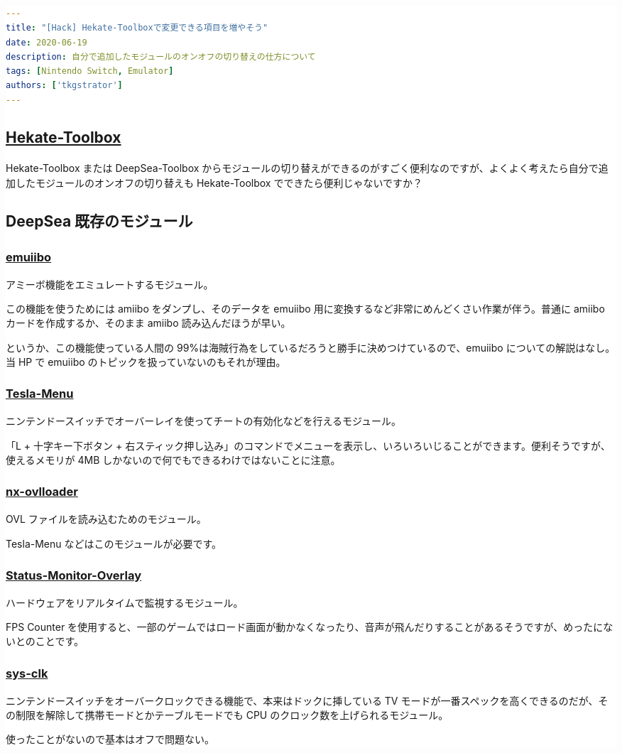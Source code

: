 ```yaml
---
title: "[Hack] Hekate-Toolboxで変更できる項目を増やそう"
date: 2020-06-19
description: 自分で追加したモジュールのオンオフの切り替えの仕方について
tags: [Nintendo Switch, Emulator]
authors: ['tkgstrator']
---
```


## [Hekate-Toolbox](https://github.com/WerWolv/Hekate-Toolbox)

Hekate-Toolbox または DeepSea-Toolbox からモジュールの切り替えができるのがすごく便利なのですが、よくよく考えたら自分で追加したモジュールのオンオフの切り替えも Hekate-Toolbox でできたら便利じゃないですか？

## DeepSea 既存のモジュール

### [emuiibo](https://github.com/XorTroll/emuiibo)

アミーボ機能をエミュレートするモジュール。

この機能を使うためには amiibo をダンプし、そのデータを emuiibo 用に変換するなど非常にめんどくさい作業が伴う。普通に amiibo カードを作成するか、そのまま amiibo 読み込んだほうが早い。

というか、この機能使っている人間の 99%は海賊行為をしているだろうと勝手に決めつけているので、emuiibo についての解説はなし。当 HP で emuiibo のトピックを扱っていないのもそれが理由。

### [Tesla-Menu](https://github.com/WerWolv/Tesla-Menu)

ニンテンドースイッチでオーバーレイを使ってチートの有効化などを行えるモジュール。

「L + 十字キー下ボタン + 右スティック押し込み」のコマンドでメニューを表示し、いろいろいじることができます。便利そうですが、使えるメモリが 4MB しかないので何でもできるわけではないことに注意。

### [nx-ovlloader](ttps://github.com/WerWolv/nx-ovlloader)

OVL ファイルを読み込むためのモジュール。

Tesla-Menu などはこのモジュールが必要です。

### [Status-Monitor-Overlay](https://github.com/masagrator/Status-Monitor-Overlay)

ハードウェアをリアルタイムで監視するモジュール。

FPS Counter を使用すると、一部のゲームではロード画面が動かなくなったり、音声が飛んだりすることがあるそうですが、めったにないとのことです。

### [sys-clk](https://github.com/retronx-team/sys-clk)

ニンテンドースイッチをオーバークロックできる機能で、本来はドックに挿している TV モードが一番スペックを高くできるのだが、その制限を解除して携帯モードとかテーブルモードでも CPU のクロック数を上げられるモジュール。

使ったことがないので基本はオフで問題ない。
